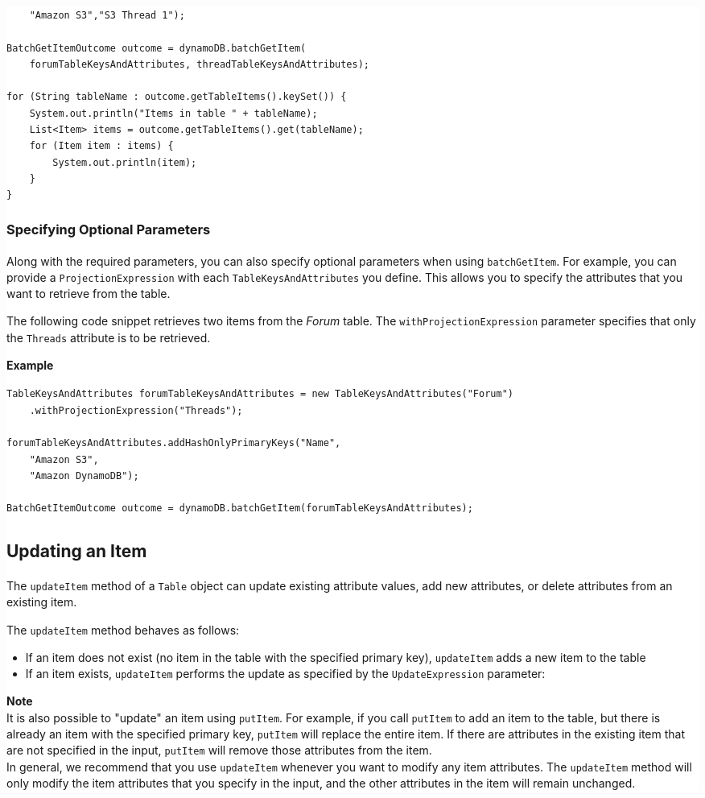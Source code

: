 ```
    "Amazon S3","S3 Thread 1");
            
BatchGetItemOutcome outcome = dynamoDB.batchGetItem(
    forumTableKeysAndAttributes, threadTableKeysAndAttributes);

for (String tableName : outcome.getTableItems().keySet()) {
    System.out.println("Items in table " + tableName);
    List<Item> items = outcome.getTableItems().get(tableName);
    for (Item item : items) {
        System.out.println(item);
    }
}
```

### Specifying Optional Parameters<a name="BatchGetItemJavaDocumentAPIOptions"></a>

Along with the required parameters, you can also specify optional parameters when using `batchGetItem`\. For example, you can provide a `ProjectionExpression` with each `TableKeysAndAttributes` you define\. This allows you to specify the attributes that you want to retrieve from the table\.

The following code snippet retrieves two items from the *Forum* table\. The `withProjectionExpression` parameter specifies that only the `Threads` attribute is to be retrieved\.

**Example**  

```
TableKeysAndAttributes forumTableKeysAndAttributes = new TableKeysAndAttributes("Forum")
    .withProjectionExpression("Threads");

forumTableKeysAndAttributes.addHashOnlyPrimaryKeys("Name", 
    "Amazon S3", 
    "Amazon DynamoDB");

BatchGetItemOutcome outcome = dynamoDB.batchGetItem(forumTableKeysAndAttributes);
```

## Updating an Item<a name="JavaDocumentAPIItemUpdate"></a>

The `updateItem` method of a `Table` object can update existing attribute values, add new attributes, or delete attributes from an existing item\. 

The `updateItem` method behaves as follows:
+ If an item does not exist \(no item in the table with the specified primary key\), `updateItem` adds a new item to the table
+ If an item exists, `updateItem` performs the update as specified by the `UpdateExpression` parameter:

**Note**  
It is also possible to "update" an item using `putItem`\. For example, if you call `putItem` to add an item to the table, but there is already an item with the specified primary key, `putItem` will replace the entire item\. If there are attributes in the existing item that are not specified in the input, `putItem` will remove those attributes from the item\.  
In general, we recommend that you use `updateItem` whenever you want to modify any item attributes\. The `updateItem` method will only modify the item attributes that you specify in the input, and the other attributes in the item will remain unchanged\.
